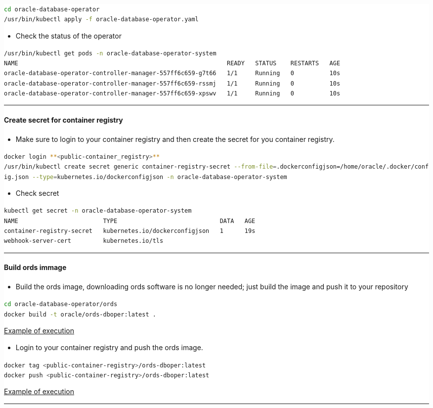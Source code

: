 ```bash
cd oracle-database-operator
/usr/bin/kubectl apply -f oracle-database-operator.yaml
```
+ Check the status of the operator

```bash
/usr/bin/kubectl get pods -n oracle-database-operator-system
NAME                                                           READY   STATUS    RESTARTS   AGE
oracle-database-operator-controller-manager-557ff6c659-g7t66   1/1     Running   0          10s
oracle-database-operator-controller-manager-557ff6c659-rssmj   1/1     Running   0          10s
oracle-database-operator-controller-manager-557ff6c659-xpswv   1/1     Running   0          10s

```
----

#### Create secret for container registry

+ Make sure to login to your container registry and then create the secret for you container registry.  

```bash
docker login **<public-container_registry>**
/usr/bin/kubectl create secret generic container-registry-secret --from-file=.dockerconfigjson=/home/oracle/.docker/config.json --type=kubernetes.io/dockerconfigjson -n oracle-database-operator-system
```

+ Check secret 

```bash
kubectl get secret -n oracle-database-operator-system
NAME                        TYPE                             DATA   AGE
container-registry-secret   kubernetes.io/dockerconfigjson   1      19s
webhook-server-cert         kubernetes.io/tls 
```
----

#### Build ords immage <a name="ordsimage"></a>

+ Build the ords image, downloading ords software is no longer needed; just build the image and push it to your repository

```bash
cd oracle-database-operator/ords
docker build -t oracle/ords-dboper:latest .
```

[Example of execution](./logfiles/BuildImage.log)
+ Login to your container registry and push the ords image. 

```bash 
docker tag <public-container-registry>/ords-dboper:latest
docker push <public-container-registry>/ords-dboper:latest
```
[Example of execution](./logfiles/tagandpush.log)

----
